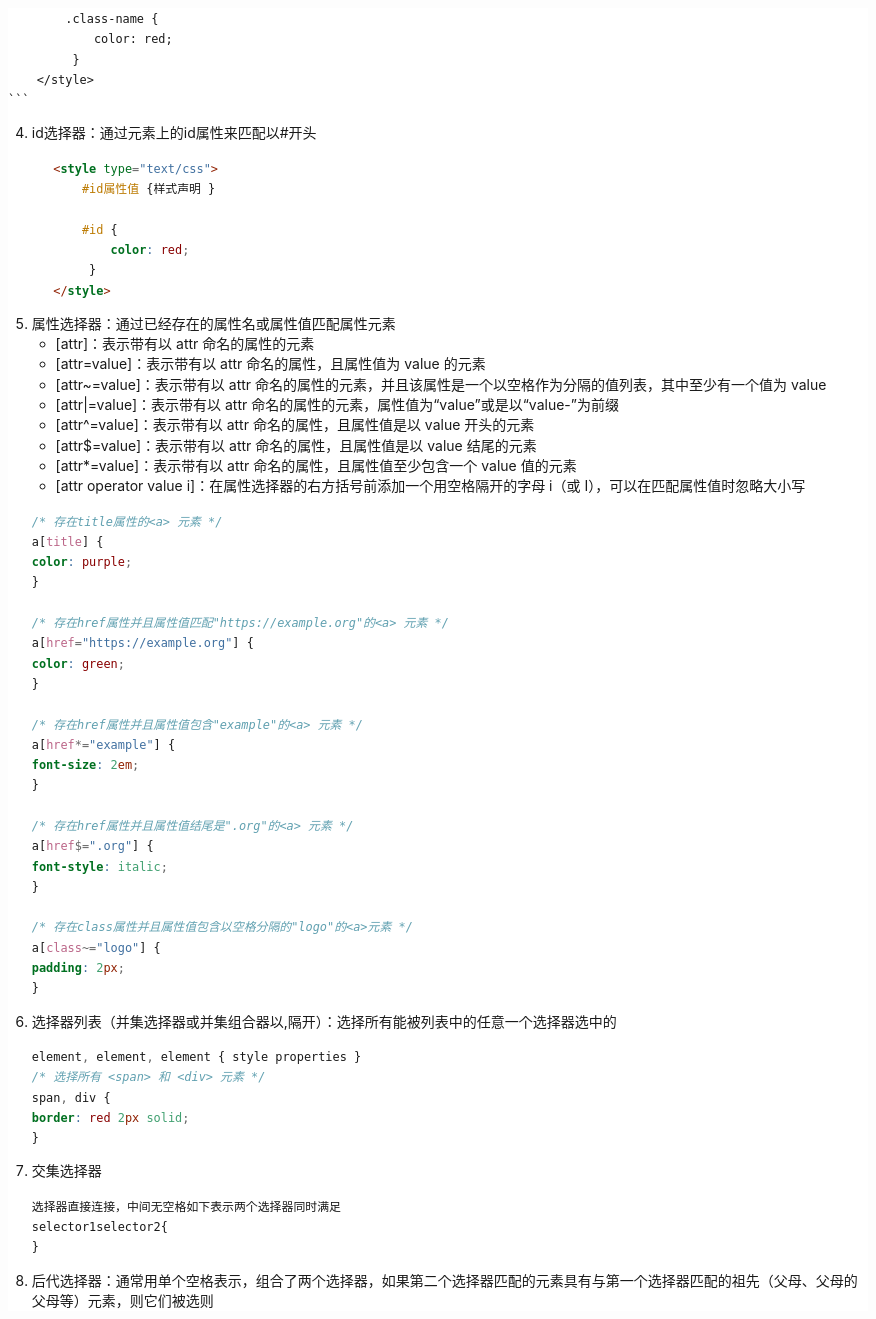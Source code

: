             .class-name {
                color: red;
             }
        </style>
    ```
4. id选择器：通过元素上的id属性来匹配以#开头
     ``` html
        <style type="text/css">
            #id属性值 {样式声明 }
      
            #id {
                color: red;
             }
        </style>
    ```
5. 属性选择器：通过已经存在的属性名或属性值匹配属性元素
   * [attr]：表示带有以 attr 命名的属性的元素
   * [attr=value]：表示带有以 attr 命名的属性，且属性值为 value 的元素
   * [attr~=value]：表示带有以 attr 命名的属性的元素，并且该属性是一个以空格作为分隔的值列表，其中至少有一个值为 value
   * [attr|=value]：表示带有以 attr 命名的属性的元素，属性值为“value”或是以“value-”为前缀
   * [attr^=value]：表示带有以 attr 命名的属性，且属性值是以 value 开头的元素
   * [attr$=value]：表示带有以 attr 命名的属性，且属性值是以 value 结尾的元素
   * [attr*=value]：表示带有以 attr 命名的属性，且属性值至少包含一个 value 值的元素
   * [attr operator value i]：在属性选择器的右方括号前添加一个用空格隔开的字母 i（或 I），可以在匹配属性值时忽略大小写
   ``` css
   /* 存在title属性的<a> 元素 */
   a[title] {
   color: purple;
   }
   
   /* 存在href属性并且属性值匹配"https://example.org"的<a> 元素 */
   a[href="https://example.org"] {
   color: green;
   }
   
   /* 存在href属性并且属性值包含"example"的<a> 元素 */
   a[href*="example"] {
   font-size: 2em;
   }
   
   /* 存在href属性并且属性值结尾是".org"的<a> 元素 */
   a[href$=".org"] {
   font-style: italic;
   }
   
   /* 存在class属性并且属性值包含以空格分隔的"logo"的<a>元素 */
   a[class~="logo"] {
   padding: 2px;
   }
   ```
6. 选择器列表（并集选择器或并集组合器以,隔开）：选择所有能被列表中的任意一个选择器选中的
   ``` css
   element, element, element { style properties }
   /* 选择所有 <span> 和 <div> 元素 */
   span, div {
   border: red 2px solid;
   }
   ```
7. 交集选择器
   ```css
   选择器直接连接，中间无空格如下表示两个选择器同时满足
   selector1selector2{
   }
   ```
8. 后代选择器：通常用单个空格表示，组合了两个选择器，如果第二个选择器匹配的元素具有与第一个选择器匹配的祖先（父母、父母的父母等）元素，则它们被选则